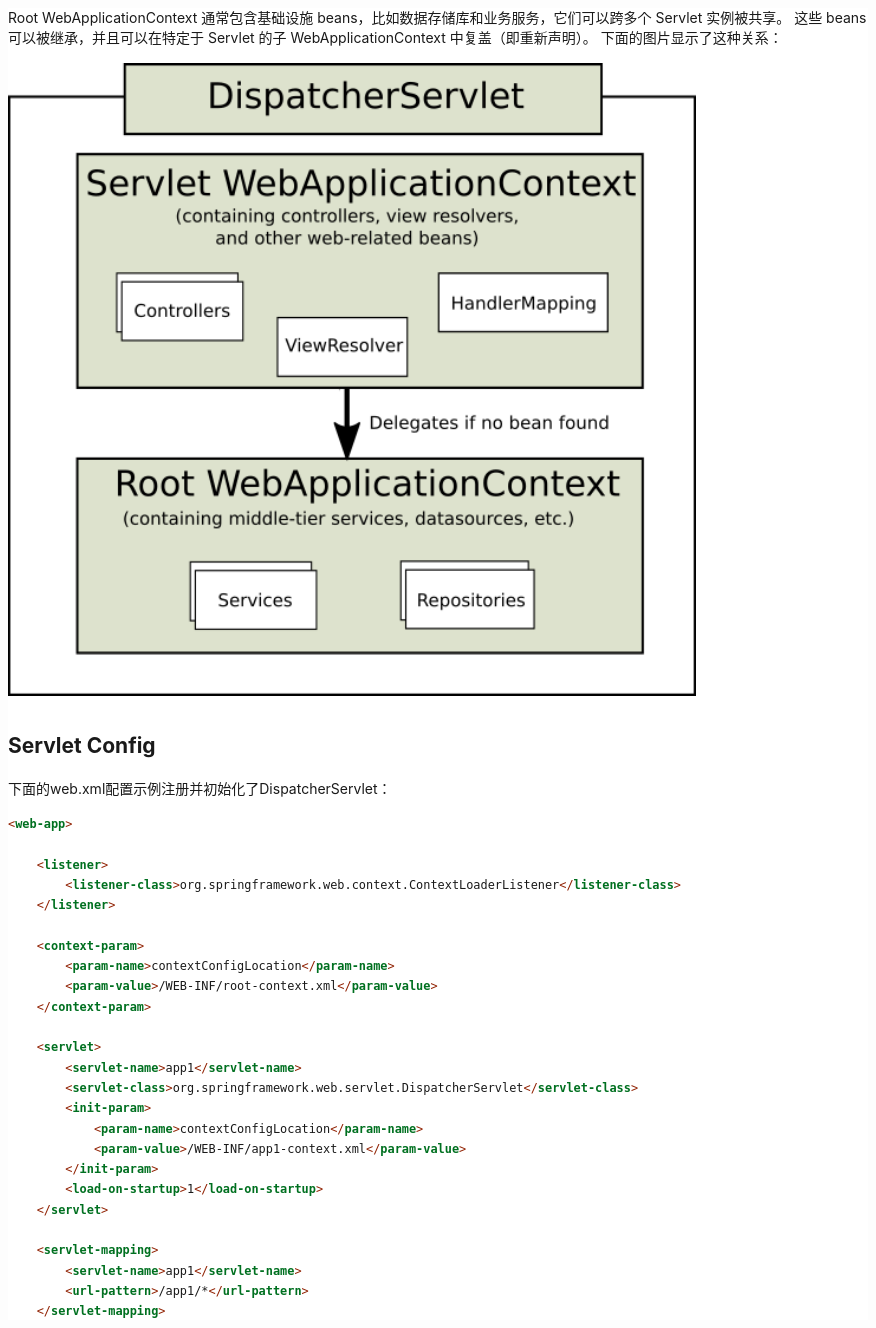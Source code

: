 Root WebApplicationContext 通常包含基础设施 beans，比如数据存储库和业务服务，它们可以跨多个 Servlet 实例被共享。
这些 beans 可以被继承，并且可以在特定于 Servlet 的子 WebApplicationContext 中复盖（即重新声明）。
下面的图片显示了这种关系：
</p>

<img src="/images/blog/spring-springMvc/mvc-context-hierarchy.png" alt="mvc-context-hierarchy" width="80%" height="80%"/>

## Servlet Config

下面的web.xml配置示例注册并初始化了DispatcherServlet：
```html
<web-app>

    <listener>
        <listener-class>org.springframework.web.context.ContextLoaderListener</listener-class>
    </listener>

    <context-param>
        <param-name>contextConfigLocation</param-name>
        <param-value>/WEB-INF/root-context.xml</param-value>
    </context-param>

    <servlet>
        <servlet-name>app1</servlet-name>
        <servlet-class>org.springframework.web.servlet.DispatcherServlet</servlet-class>
        <init-param>
            <param-name>contextConfigLocation</param-name>
            <param-value>/WEB-INF/app1-context.xml</param-value>
        </init-param>
        <load-on-startup>1</load-on-startup>
    </servlet>

    <servlet-mapping>
        <servlet-name>app1</servlet-name>
        <url-pattern>/app1/*</url-pattern>
    </servlet-mapping>

```